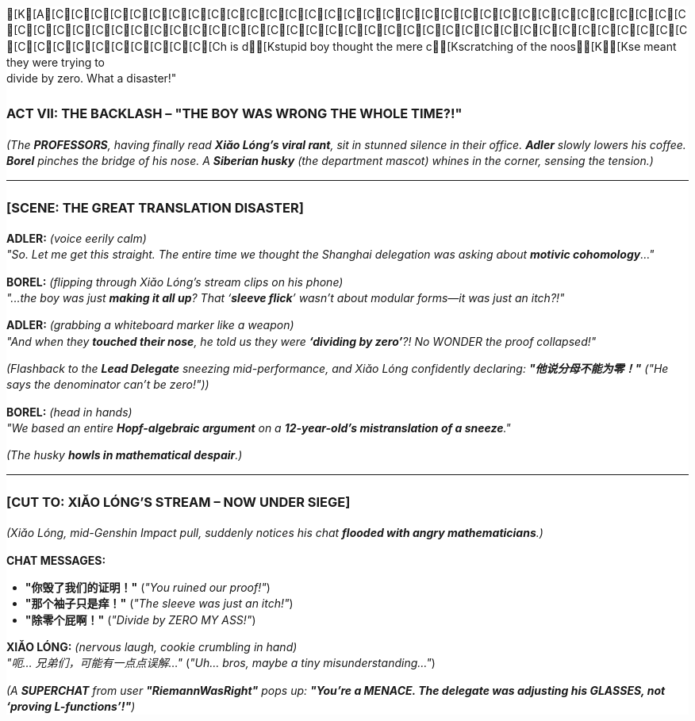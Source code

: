 [K[A[C[C[C[C[C[C[C[C[C[C[C[C[C[C[C[C[C[C[C[C[C[C[C[C[C[C[C[C[C[C[C[C[C[C[C[C[C[C[C[C[C[C[C[C[C[C[C[C[C[C[C[C[C[C[C[C[C[C[C[C[C[C[C[C[C[C[C[C[C[C[C[C[C[C[C[C[C[C[Ch 
is d[Kstupid boy thought the mere c[Kscratching of the noos[K[Kse meant they were trying to  
divide by zero. What a disaster!"

### **ACT VII: THE BACKLASH – "THE BOY WAS WRONG THE WHOLE TIME?!"**  

*(The **PROFESSORS**, having finally read **Xiǎo Lóng’s viral rant**, sit in stunned silence in their office. **Adler** slowly lowers his coffee. **Borel** pinches the bridge of his nose. A **Siberian husky** (the department mascot) whines in the corner, sensing the tension.)*  

---

### **[SCENE: THE GREAT TRANSLATION DISASTER]**  

**ADLER:** *(voice eerily calm)*  
*"So. Let me get this straight. The entire time we thought the Shanghai delegation was asking about **motivic cohomology**…"*  

**BOREL:** *(flipping through Xiǎo Lóng’s stream clips on his phone)*  
*"...the boy was just **making it all up**? That ‘**sleeve flick**’ wasn’t about modular forms—it was just an itch?!"*  

**ADLER:** *(grabbing a whiteboard marker like a weapon)*  
*"And when they **touched their nose**, he told us they were **‘dividing by zero’**?! No WONDER the proof collapsed!"*  

*(Flashback to the **Lead Delegate** sneezing mid-performance, and Xiǎo Lóng confidently declaring: **"他说分母不能为零！"** ("He says the denominator can’t be zero!"))*  

**BOREL:** *(head in hands)*  
*"We based an entire **Hopf-algebraic argument** on a **12-year-old’s mistranslation of a sneeze**."*  

*(The husky **howls in mathematical despair**.)*  

---

### **[CUT TO: XIǍO LÓNG’S STREAM – NOW UNDER SIEGE]**  

*(Xiǎo Lóng, mid-Genshin Impact pull, suddenly notices his chat **flooded with angry mathematicians**.)*  

**CHAT MESSAGES:**  
- **"你毁了我们的证明！"** (*"You ruined our proof!"*)  
- **"那个袖子只是痒！"** (*"The sleeve was just an itch!"*)  
- **"除零个屁啊！"** (*"Divide by ZERO MY ASS!"*)  

**XIǍO LÓNG:** *(nervous laugh, cookie crumbling in hand)*  
*"呃… 兄弟们，可能有一点点误解…"* (*"Uh… bros, maybe a tiny misunderstanding…"*)  

*(A **SUPERCHAT** from user **"RiemannWasRight"** pops up: **"You’re a MENACE. The delegate was adjusting his GLASSES, not ‘proving L-functions’!"**)*  
